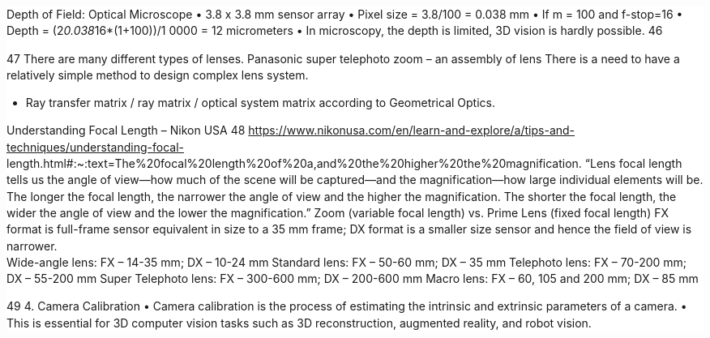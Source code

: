 


Depth of Field: Optical Microscope
•
3.8 x 3.8 mm sensor array 
•
Pixel size = 3.8/100 = 
0.038 mm
•
If  m = 100 and f-stop=16 
• Depth = 
(2*0.038*16*(1+100))/1
0000 = 12 micrometers
•
In microscopy, the depth is 
limited, 3D vision is hardly 
possible.
46




47
There are many different types of lenses.
Panasonic super telephoto zoom – an assembly of lens
There is a need to have a relatively simple method to design complex lens system.
- Ray transfer matrix / ray matrix / optical system matrix according to Geometrical Optics. 




Understanding Focal Length – Nikon USA
48
https://www.nikonusa.com/en/learn-and-explore/a/tips-and-techniques/understanding-focal-
length.html#:~:text=The%20focal%20length%20of%20a,and%20the%20higher%20the%20magnification. 
“Lens focal length tells us the angle of view—how much of the scene will be 
captured—and the magnification—how large individual elements will be. 
The longer the focal length, the narrower the angle of view and the higher the 
magnification. The shorter the focal length, the wider the angle of view and 
the lower the magnification.”
Zoom (variable focal length) vs. Prime Lens (fixed focal length)
FX format is full-frame sensor equivalent in size to a 35 mm frame; DX format 
is a smaller size sensor and hence the field of view is narrower.   
Wide-angle lens: FX – 14-35 mm; DX – 10-24 mm
Standard lens: FX – 50-60 mm; DX – 35 mm
Telephoto lens: FX – 70-200 mm; DX – 55-200 mm
Super Telephoto lens: FX – 300-600 mm; DX – 200-600 mm
Macro lens: FX – 60, 105 and 200 mm; DX – 85 mm




49
4. Camera Calibration 
• Camera calibration is the process of estimating the 
intrinsic and extrinsic parameters of a camera. 
• This is essential for 3D computer vision tasks such as 
3D reconstruction, augmented reality, and robot vision.
